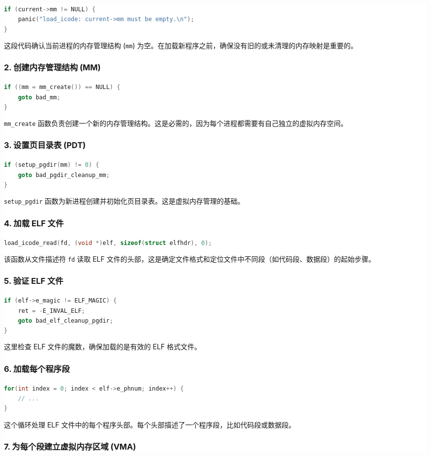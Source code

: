 ```c
if (current->mm != NULL) {
    panic("load_icode: current->mm must be empty.\n");
}
```

这段代码确认当前进程的内存管理结构 (`mm`) 为空。在加载新程序之前，确保没有旧的或未清理的内存映射是重要的。

### 2. 创建内存管理结构 (MM)

```c
if ((mm = mm_create()) == NULL) {
    goto bad_mm;
}
```

`mm_create` 函数负责创建一个新的内存管理结构。这是必需的，因为每个进程都需要有自己独立的虚拟内存空间。

### 3. 设置页目录表 (PDT)

```c
if (setup_pgdir(mm) != 0) {
    goto bad_pgdir_cleanup_mm;
}
```

`setup_pgdir` 函数为新进程创建并初始化页目录表。这是虚拟内存管理的基础。

### 4. 加载 ELF 文件

```c
load_icode_read(fd, (void *)elf, sizeof(struct elfhdr), 0);
```

该函数从文件描述符 `fd` 读取 ELF 文件的头部，这是确定文件格式和定位文件中不同段（如代码段、数据段）的起始步骤。

### 5. 验证 ELF 文件

```c
if (elf->e_magic != ELF_MAGIC) {
    ret = -E_INVAL_ELF;
    goto bad_elf_cleanup_pgdir;
}
```

这里检查 ELF 文件的魔数，确保加载的是有效的 ELF 格式文件。

### 6. 加载每个程序段

```c
for(int index = 0; index < elf->e_phnum; index++) {
    // ...
}
```

这个循环处理 ELF 文件中的每个程序头部。每个头部描述了一个程序段，比如代码段或数据段。

### 7. 为每个段建立虚拟内存区域 (VMA)
